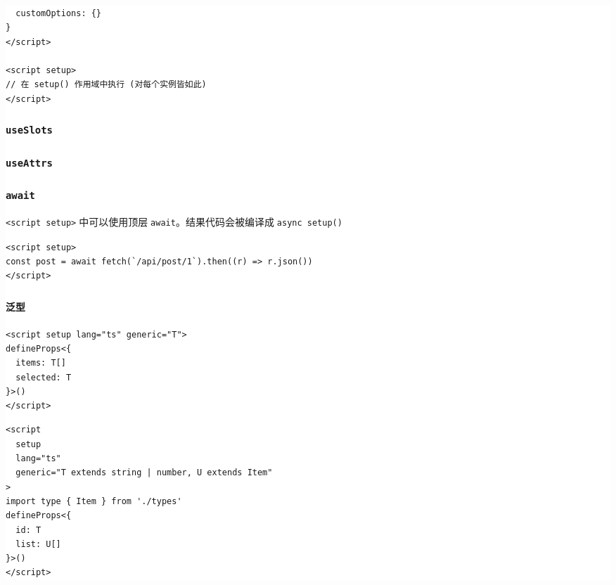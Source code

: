 ```vue
  customOptions: {}
}
</script>

<script setup>
// 在 setup() 作用域中执行 (对每个实例皆如此)
</script>
```
### `useSlots`
### `useAttrs`
### `await`
`<script setup>` 中可以使用顶层 `await`。结果代码会被编译成 `async setup()`
```vue
<script setup>
const post = await fetch(`/api/post/1`).then((r) => r.json())
</script>
```
### `泛型`
```vue
<script setup lang="ts" generic="T">
defineProps<{
  items: T[]
  selected: T
}>()
</script>
```

```vue
<script
  setup
  lang="ts"
  generic="T extends string | number, U extends Item"
>
import type { Item } from './types'
defineProps<{
  id: T
  list: U[]
}>()
</script>
```